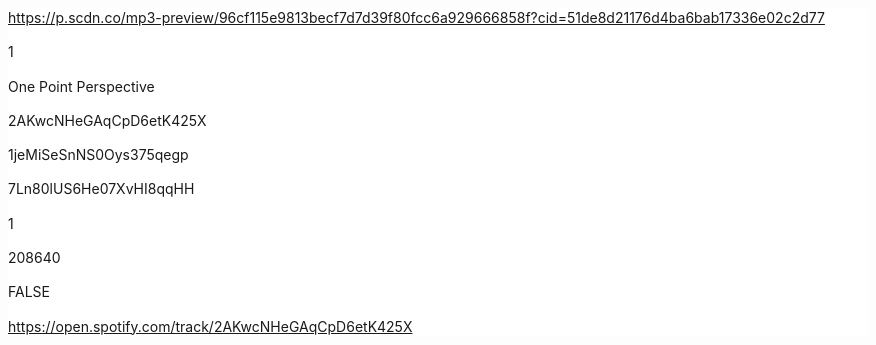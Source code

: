 <td style="text-align:left;">

<https://p.scdn.co/mp3-preview/96cf115e9813becf7d7d39f80fcc6a929666858f?cid=51de8d21176d4ba6bab17336e02c2d77>

</td>

<td style="text-align:right;">

1

</td>

</tr>

<tr>

<td style="text-align:left;">

One Point Perspective

</td>

<td style="text-align:left;">

2AKwcNHeGAqCpD6etK425X

</td>

<td style="text-align:left;">

1jeMiSeSnNS0Oys375qegp

</td>

<td style="text-align:left;">

7Ln80lUS6He07XvHI8qqHH

</td>

<td style="text-align:right;">

1

</td>

<td style="text-align:right;">

208640

</td>

<td style="text-align:left;">

FALSE

</td>

<td style="text-align:left;">

<https://open.spotify.com/track/2AKwcNHeGAqCpD6etK425X>

</td>
